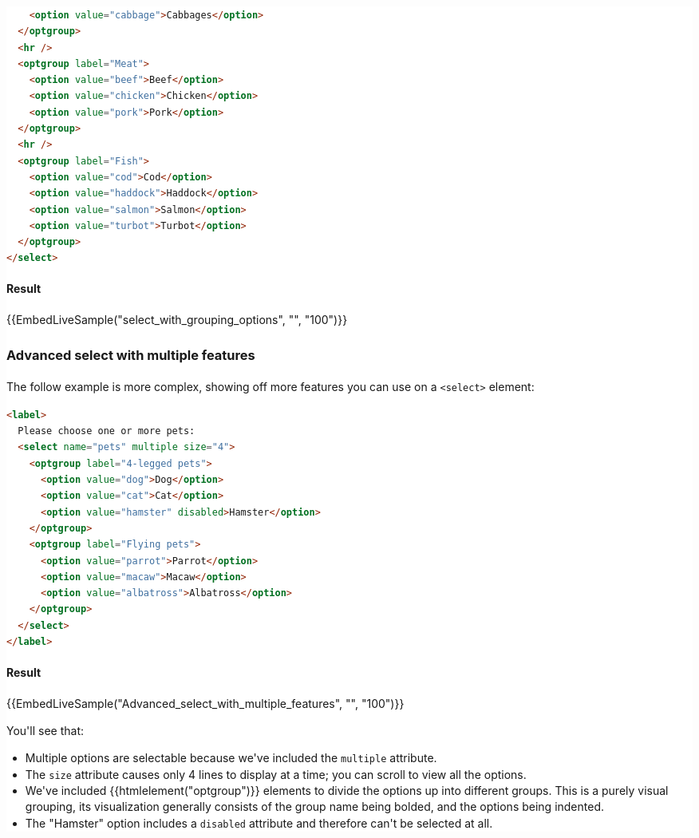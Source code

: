 ```html
    <option value="cabbage">Cabbages</option>
  </optgroup>
  <hr />
  <optgroup label="Meat">
    <option value="beef">Beef</option>
    <option value="chicken">Chicken</option>
    <option value="pork">Pork</option>
  </optgroup>
  <hr />
  <optgroup label="Fish">
    <option value="cod">Cod</option>
    <option value="haddock">Haddock</option>
    <option value="salmon">Salmon</option>
    <option value="turbot">Turbot</option>
  </optgroup>
</select>
```

#### Result

{{EmbedLiveSample("select_with_grouping_options", "", "100")}}

### Advanced select with multiple features

The follow example is more complex, showing off more features you can use on a `<select>` element:

```html
<label>
  Please choose one or more pets:
  <select name="pets" multiple size="4">
    <optgroup label="4-legged pets">
      <option value="dog">Dog</option>
      <option value="cat">Cat</option>
      <option value="hamster" disabled>Hamster</option>
    </optgroup>
    <optgroup label="Flying pets">
      <option value="parrot">Parrot</option>
      <option value="macaw">Macaw</option>
      <option value="albatross">Albatross</option>
    </optgroup>
  </select>
</label>
```

#### Result

{{EmbedLiveSample("Advanced_select_with_multiple_features", "", "100")}}

You'll see that:

- Multiple options are selectable because we've included the `multiple` attribute.
- The `size` attribute causes only 4 lines to display at a time; you can scroll to view all the options.
- We've included {{htmlelement("optgroup")}} elements to divide the options up into different groups. This is a purely visual grouping, its visualization generally consists of the group name being bolded, and the options being indented.
- The "Hamster" option includes a `disabled` attribute and therefore can't be selected at all.
